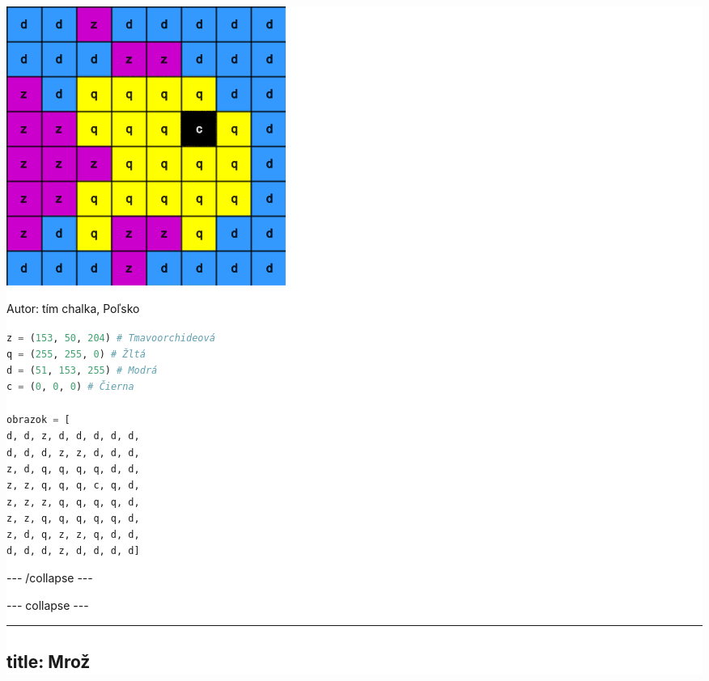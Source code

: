 ![Mriežka s 8 x 8 štvorcami zobrazujúca rybu.](images/fish.png)

Autor: tím chalka, Poľsko

```python
z = (153, 50, 204) # Tmavoorchideová
q = (255, 255, 0) # Žltá
d = (51, 153, 255) # Modrá
c = (0, 0, 0) # Čierna

obrazok = [
d, d, z, d, d, d, d, d,
d, d, d, z, z, d, d, d,
z, d, q, q, q, q, d, d,
z, z, q, q, q, c, q, d,
z, z, z, q, q, q, q, d,
z, z, q, q, q, q, q, d,
z, d, q, z, z, q, d, d,
d, d, d, z, d, d, d, d]

```

--- /collapse ---


--- collapse ---

---
title: Mrož
---
